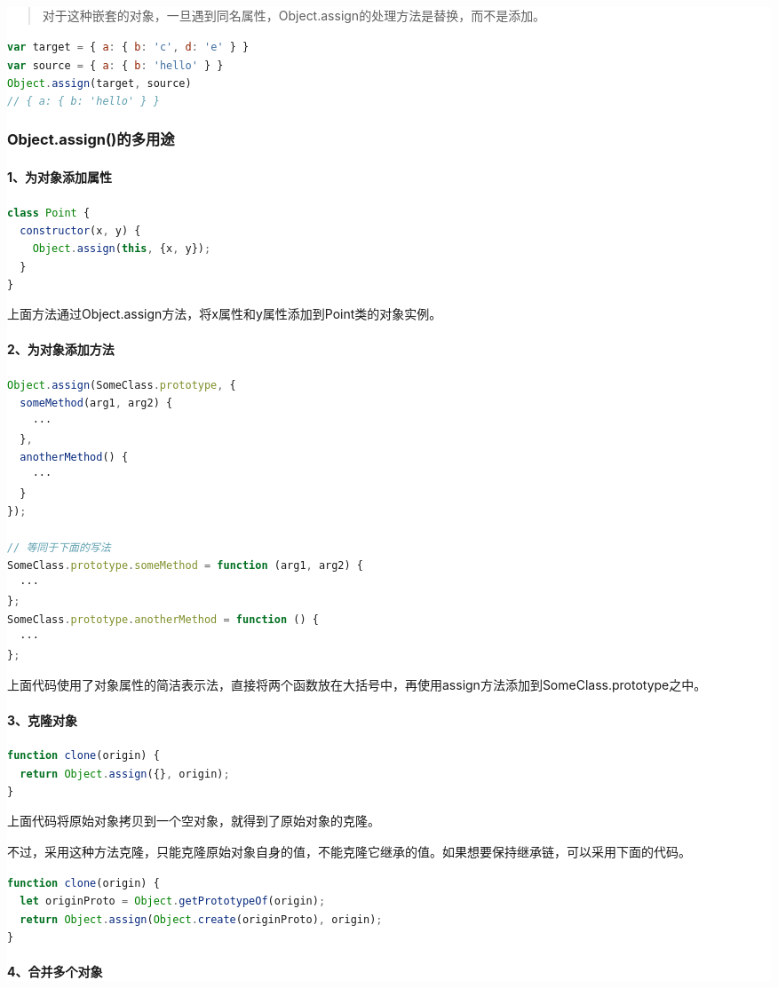 >对于这种嵌套的对象，一旦遇到同名属性，Object.assign的处理方法是替换，而不是添加。
```javascript
var target = { a: { b: 'c', d: 'e' } }
var source = { a: { b: 'hello' } }
Object.assign(target, source)
// { a: { b: 'hello' } }
```

### Object.assign()的多用途

#### 1、为对象添加属性
```javascript
class Point {
  constructor(x, y) {
    Object.assign(this, {x, y});
  }
}
```
上面方法通过Object.assign方法，将x属性和y属性添加到Point类的对象实例。

#### 2、为对象添加方法
```javascript
Object.assign(SomeClass.prototype, {
  someMethod(arg1, arg2) {
    ···
  },
  anotherMethod() {
    ···
  }
});

// 等同于下面的写法
SomeClass.prototype.someMethod = function (arg1, arg2) {
  ···
};
SomeClass.prototype.anotherMethod = function () {
  ···
};
```
上面代码使用了对象属性的简洁表示法，直接将两个函数放在大括号中，再使用assign方法添加到SomeClass.prototype之中。

#### 3、克隆对象
```javascript
function clone(origin) {
  return Object.assign({}, origin);
}
```
上面代码将原始对象拷贝到一个空对象，就得到了原始对象的克隆。

不过，采用这种方法克隆，只能克隆原始对象自身的值，不能克隆它继承的值。如果想要保持继承链，可以采用下面的代码。

```javascript
function clone(origin) {
  let originProto = Object.getPrototypeOf(origin);
  return Object.assign(Object.create(originProto), origin);
}
```
#### 4、合并多个对象
